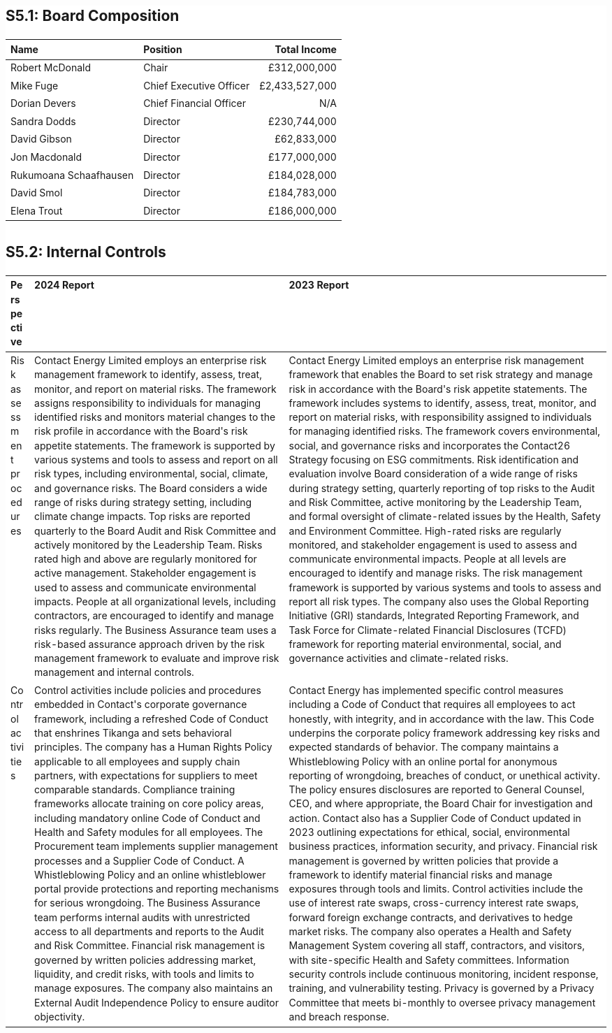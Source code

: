 ## S5.1: Board Composition
| Name | Position | Total Income |
| :---- | :---- | -----------: |
| Robert McDonald | Chair | £312,000,000 |
| Mike Fuge | Chief Executive Officer | £2,433,527,000 |
| Dorian Devers | Chief Financial Officer | N/A |
| Sandra Dodds | Director | £230,744,000 |
| David Gibson | Director | £62,833,000 |
| Jon Macdonald | Director | £177,000,000 |
| Rukumoana Schaafhausen | Director | £184,028,000 |
| David Smol | Director | £184,783,000 |
| Elena Trout | Director | £186,000,000 |

## S5.2: Internal Controls
| Perspective | 2024 Report | 2023 Report |
| :---- | :---- | :---- |
| Risk assessment procedures | Contact Energy Limited employs an enterprise risk management framework to identify, assess, treat, monitor, and report on material risks. The framework assigns responsibility to individuals for managing identified risks and monitors material changes to the risk profile in accordance with the Board's risk appetite statements. The framework is supported by various systems and tools to assess and report on all risk types, including environmental, social, climate, and governance risks. The Board considers a wide range of risks during strategy setting, including climate change impacts. Top risks are reported quarterly to the Board Audit and Risk Committee and actively monitored by the Leadership Team. Risks rated high and above are regularly monitored for active management. Stakeholder engagement is used to assess and communicate environmental impacts. People at all organizational levels, including contractors, are encouraged to identify and manage risks regularly. The Business Assurance team uses a risk-based assurance approach driven by the risk management framework to evaluate and improve risk management and internal controls. | Contact Energy Limited employs an enterprise risk management framework that enables the Board to set risk strategy and manage risk in accordance with the Board's risk appetite statements. The framework includes systems to identify, assess, treat, monitor, and report on material risks, with responsibility assigned to individuals for managing identified risks. The framework covers environmental, social, and governance risks and incorporates the Contact26 Strategy focusing on ESG commitments. Risk identification and evaluation involve Board consideration of a wide range of risks during strategy setting, quarterly reporting of top risks to the Audit and Risk Committee, active monitoring by the Leadership Team, and formal oversight of climate-related issues by the Health, Safety and Environment Committee. High-rated risks are regularly monitored, and stakeholder engagement is used to assess and communicate environmental impacts. People at all levels are encouraged to identify and manage risks. The risk management framework is supported by various systems and tools to assess and report all risk types. The company also uses the Global Reporting Initiative (GRI) standards, Integrated Reporting Framework, and Task Force for Climate-related Financial Disclosures (TCFD) framework for reporting material environmental, social, and governance activities and climate-related risks. |
| Control activities | Control activities include policies and procedures embedded in Contact's corporate governance framework, including a refreshed Code of Conduct that enshrines Tikanga and sets behavioral principles. The company has a Human Rights Policy applicable to all employees and supply chain partners, with expectations for suppliers to meet comparable standards. Compliance training frameworks allocate training on core policy areas, including mandatory online Code of Conduct and Health and Safety modules for all employees. The Procurement team implements supplier management processes and a Supplier Code of Conduct. A Whistleblowing Policy and an online whistleblower portal provide protections and reporting mechanisms for serious wrongdoing. The Business Assurance team performs internal audits with unrestricted access to all departments and reports to the Audit and Risk Committee. Financial risk management is governed by written policies addressing market, liquidity, and credit risks, with tools and limits to manage exposures. The company also maintains an External Audit Independence Policy to ensure auditor objectivity. | Contact Energy has implemented specific control measures including a Code of Conduct that requires all employees to act honestly, with integrity, and in accordance with the law. This Code underpins the corporate policy framework addressing key risks and expected standards of behavior. The company maintains a Whistleblowing Policy with an online portal for anonymous reporting of wrongdoing, breaches of conduct, or unethical activity. The policy ensures disclosures are reported to General Counsel, CEO, and where appropriate, the Board Chair for investigation and action. Contact also has a Supplier Code of Conduct updated in 2023 outlining expectations for ethical, social, environmental business practices, information security, and privacy. Financial risk management is governed by written policies that provide a framework to identify material financial risks and manage exposures through tools and limits. Control activities include the use of interest rate swaps, cross-currency interest rate swaps, forward foreign exchange contracts, and derivatives to hedge market risks. The company also operates a Health and Safety Management System covering all staff, contractors, and visitors, with site-specific Health and Safety committees. Information security controls include continuous monitoring, incident response, training, and vulnerability testing. Privacy is governed by a Privacy Committee that meets bi-monthly to oversee privacy management and breach response. |